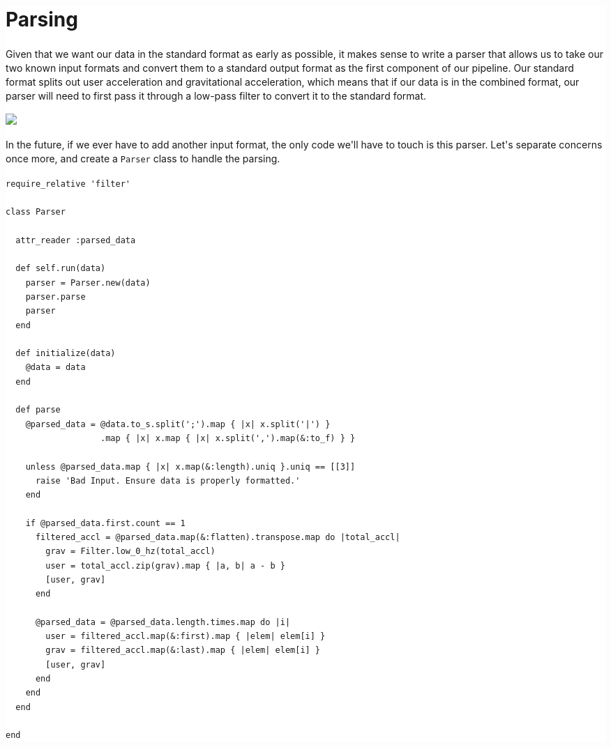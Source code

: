 # Parsing

Given that we want our data in the standard format as early as possible, it makes sense to write a parser that allows us to take our two known input formats and convert them to a standard output format as the first component of our pipeline. Our standard format splits out user acceleration and gravitational acceleration, which means that if our data is in the combined format, our parser will need to first pass it through a low-pass filter to convert it to the standard format.

![](chapter-figures/input-data-workflow-1.png)

In the future, if we ever have to add another input format, the only code we'll have to touch is this parser. Let's separate concerns once more, and create a `Parser` class to handle the parsing.

~~~~~~~
require_relative 'filter'

class Parser

  attr_reader :parsed_data

  def self.run(data)
    parser = Parser.new(data)
    parser.parse
    parser
  end

  def initialize(data)
    @data = data
  end

  def parse
    @parsed_data = @data.to_s.split(';').map { |x| x.split('|') }
                   .map { |x| x.map { |x| x.split(',').map(&:to_f) } }

    unless @parsed_data.map { |x| x.map(&:length).uniq }.uniq == [[3]]
      raise 'Bad Input. Ensure data is properly formatted.'
    end

    if @parsed_data.first.count == 1
      filtered_accl = @parsed_data.map(&:flatten).transpose.map do |total_accl|
        grav = Filter.low_0_hz(total_accl)
        user = total_accl.zip(grav).map { |a, b| a - b }
        [user, grav]
      end

      @parsed_data = @parsed_data.length.times.map do |i|
        user = filtered_accl.map(&:first).map { |elem| elem[i] }
        grav = filtered_accl.map(&:last).map { |elem| elem[i] }
        [user, grav]
      end
    end
  end

end
~~~~~~~
